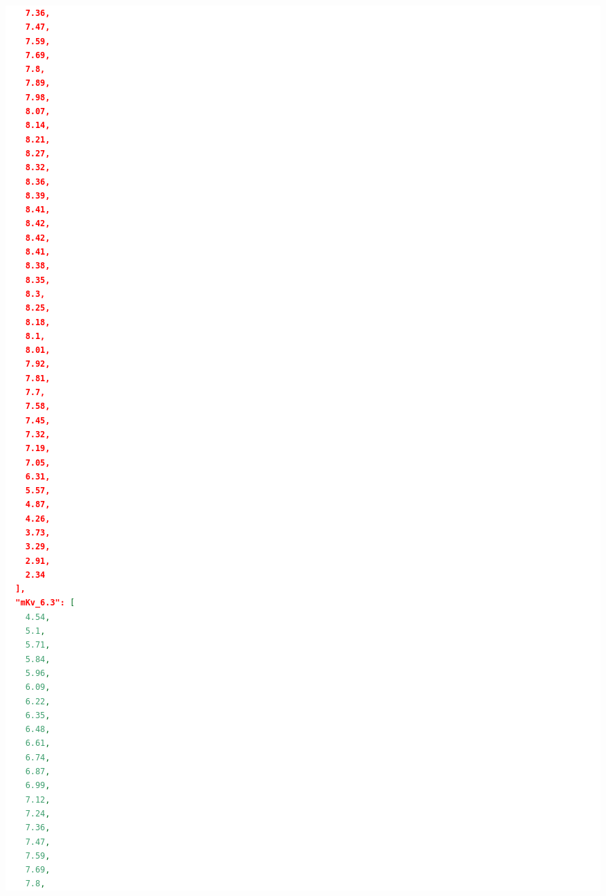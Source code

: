 ```json
    7.36,
    7.47,
    7.59,
    7.69,
    7.8,
    7.89,
    7.98,
    8.07,
    8.14,
    8.21,
    8.27,
    8.32,
    8.36,
    8.39,
    8.41,
    8.42,
    8.42,
    8.41,
    8.38,
    8.35,
    8.3,
    8.25,
    8.18,
    8.1,
    8.01,
    7.92,
    7.81,
    7.7,
    7.58,
    7.45,
    7.32,
    7.19,
    7.05,
    6.31,
    5.57,
    4.87,
    4.26,
    3.73,
    3.29,
    2.91,
    2.34
  ],
  "mKv_6.3": [
    4.54,
    5.1,
    5.71,
    5.84,
    5.96,
    6.09,
    6.22,
    6.35,
    6.48,
    6.61,
    6.74,
    6.87,
    6.99,
    7.12,
    7.24,
    7.36,
    7.47,
    7.59,
    7.69,
    7.8,
```
